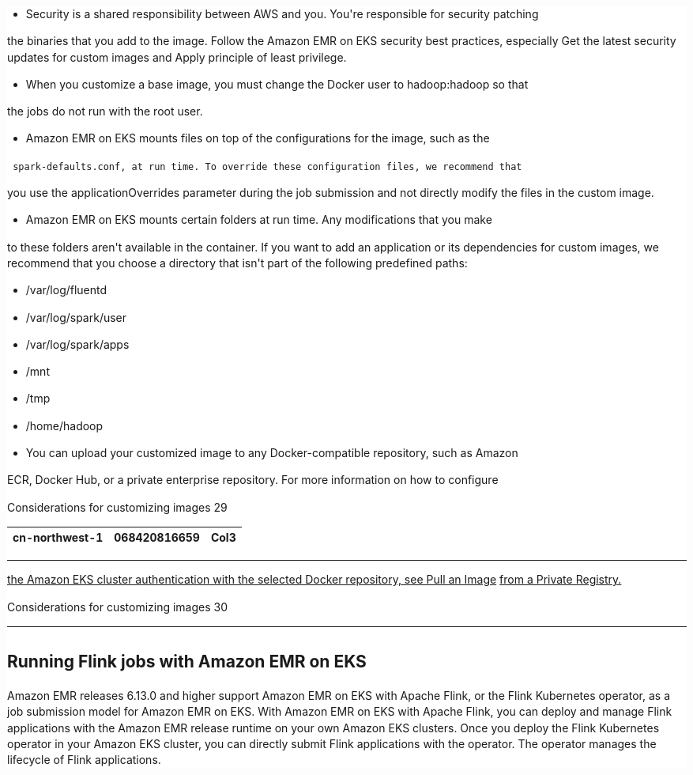- Security is a shared responsibility between AWS and you. You're responsible for security patching

the binaries that you add to the image. Follow the Amazon EMR on EKS security best practices,
especially Get the latest security updates for custom images and Apply principle of least
privilege.

- When you customize a base image, you must change the Docker user to hadoop:hadoop so that

the jobs do not run with the root user.

- Amazon EMR on EKS mounts files on top of the configurations for the image, such as the
```
 spark-defaults.conf, at run time. To override these configuration files, we recommend that

```
you use the applicationOverrides parameter during the job submission and not directly
modify the files in the custom image.

- Amazon EMR on EKS mounts certain folders at run time. Any modifications that you make

to these folders aren't available in the container. If you want to add an application or its
dependencies for custom images, we recommend that you choose a directory that isn't part of
the following predefined paths:

 - /var/log/fluentd

 - /var/log/spark/user

 - /var/log/spark/apps

 - /mnt

 - /tmp

 - /home/hadoop

- You can upload your customized image to any Docker-compatible repository, such as Amazon

ECR, Docker Hub, or a private enterprise repository. For more information on how to configure

Considerations for customizing images 29

|cn-northwest-1|068420816659|Col3|
|---|---|---|


-----

[the Amazon EKS cluster authentication with the selected Docker repository, see Pull an Image](https://kubernetes.io/docs/tasks/configure-pod-container/pull-image-private-registry/)
[from a Private Registry.](https://kubernetes.io/docs/tasks/configure-pod-container/pull-image-private-registry/)

Considerations for customizing images 30


-----

## Running Flink jobs with Amazon EMR on EKS

Amazon EMR releases 6.13.0 and higher support Amazon EMR on EKS with Apache Flink, or the
Flink Kubernetes operator, as a job submission model for Amazon EMR on EKS. With Amazon EMR
on EKS with Apache Flink, you can deploy and manage Flink applications with the Amazon EMR
release runtime on your own Amazon EKS clusters. Once you deploy the Flink Kubernetes operator
in your Amazon EKS cluster, you can directly submit Flink applications with the operator. The
operator manages the lifecycle of Flink applications.
